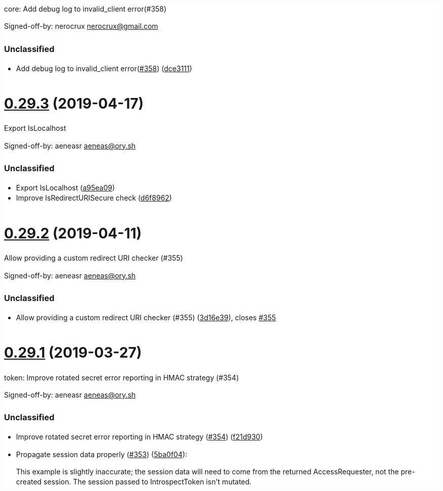 core: Add debug log to invalid_client error(#358)

Signed-off-by: nerocrux <nerocrux@gmail.com>

### Unclassified

- Add debug log to invalid_client error([#358](https://github.com/nomadhills/fosite/issues/358)) ([dce3111](https://github.com/nomadhills/fosite/commit/dce3111ad0dac62911c19d9b6ea4cb776f087c4d))

# [0.29.3](https://github.com/nomadhills/fosite/compare/v0.29.2...v0.29.3) (2019-04-17)

Export IsLocalhost

Signed-off-by: aeneasr <aeneas@ory.sh>

### Unclassified

- Export IsLocalhost ([a95ea09](https://github.com/nomadhills/fosite/commit/a95ea092ef682cd5fe3449c23245d211444f28cb))
- Improve IsRedirectURISecure check ([d6f8962](https://github.com/nomadhills/fosite/commit/d6f8962de5336ce17128b1fd238cba13862c85a7))

# [0.29.2](https://github.com/nomadhills/fosite/compare/v0.29.1...v0.29.2) (2019-04-11)

Allow providing a custom redirect URI checker (#355)

Signed-off-by: aeneasr <aeneas@ory.sh>

### Unclassified

- Allow providing a custom redirect URI checker (#355) ([3d16e39](https://github.com/nomadhills/fosite/commit/3d16e39a3b25cb5d77b8b10cb568c9bc2a835356)), closes [#355](https://github.com/nomadhills/fosite/issues/355)

# [0.29.1](https://github.com/nomadhills/fosite/compare/v0.29.0...v0.29.1) (2019-03-27)

token: Improve rotated secret error reporting in HMAC strategy (#354)

Signed-off-by: aeneasr <aeneas@ory.sh>

### Unclassified

- Improve rotated secret error reporting in HMAC strategy ([#354](https://github.com/nomadhills/fosite/issues/354)) ([f21d930](https://github.com/nomadhills/fosite/commit/f21d930291ada9e609ea5018693d6e4745815f03))
- Propagate session data properly ([#353](https://github.com/nomadhills/fosite/issues/353)) ([5ba0f04](https://github.com/nomadhills/fosite/commit/5ba0f0465039e7072593205b1252e630d340d6ab)):

  This example is slightly inaccurate; the session data will need to come from the returned AccessRequester, not the pre-created session. The session passed to IntrospectToken isn't mutated.

